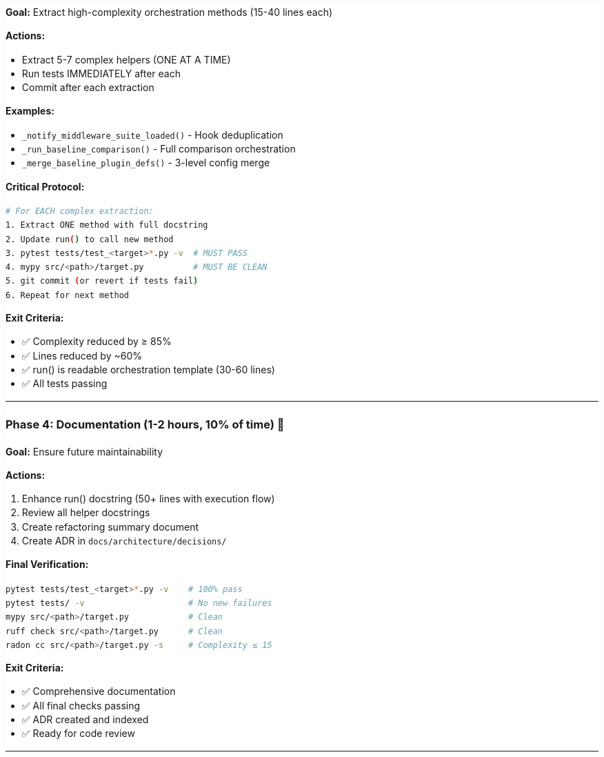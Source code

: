 **Goal:** Extract high-complexity orchestration methods (15-40 lines each)

**Actions:**
- Extract 5-7 complex helpers (ONE AT A TIME)
- Run tests IMMEDIATELY after each
- Commit after each extraction

**Examples:**
- `_notify_middleware_suite_loaded()` - Hook deduplication
- `_run_baseline_comparison()` - Full comparison orchestration
- `_merge_baseline_plugin_defs()` - 3-level config merge

**Critical Protocol:**
```bash
# For EACH complex extraction:
1. Extract ONE method with full docstring
2. Update run() to call new method
3. pytest tests/test_<target>*.py -v  # MUST PASS
4. mypy src/<path>/target.py          # MUST BE CLEAN
5. git commit (or revert if tests fail)
6. Repeat for next method
```

**Exit Criteria:**
- ✅ Complexity reduced by ≥ 85%
- ✅ Lines reduced by ~60%
- ✅ run() is readable orchestration template (30-60 lines)
- ✅ All tests passing

---

### Phase 4: Documentation (1-2 hours, 10% of time) 📝

**Goal:** Ensure future maintainability

**Actions:**
1. Enhance run() docstring (50+ lines with execution flow)
2. Review all helper docstrings
3. Create refactoring summary document
4. Create ADR in `docs/architecture/decisions/`

**Final Verification:**
```bash
pytest tests/test_<target>*.py -v    # 100% pass
pytest tests/ -v                     # No new failures
mypy src/<path>/target.py            # Clean
ruff check src/<path>/target.py      # Clean
radon cc src/<path>/target.py -s     # Complexity ≤ 15
```

**Exit Criteria:**
- ✅ Comprehensive documentation
- ✅ All final checks passing
- ✅ ADR created and indexed
- ✅ Ready for code review

---